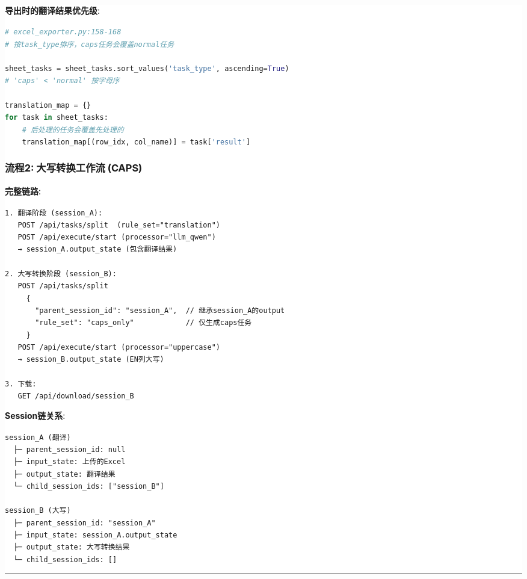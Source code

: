 **导出时的翻译结果优先级**:

```python
# excel_exporter.py:158-168
# 按task_type排序，caps任务会覆盖normal任务

sheet_tasks = sheet_tasks.sort_values('task_type', ascending=True)
# 'caps' < 'normal' 按字母序

translation_map = {}
for task in sheet_tasks:
    # 后处理的任务会覆盖先处理的
    translation_map[(row_idx, col_name)] = task['result']
```

### 流程2: 大写转换工作流 (CAPS)

**完整链路**:

```
1. 翻译阶段 (session_A):
   POST /api/tasks/split  (rule_set="translation")
   POST /api/execute/start (processor="llm_qwen")
   → session_A.output_state (包含翻译结果)

2. 大写转换阶段 (session_B):
   POST /api/tasks/split
     {
       "parent_session_id": "session_A",  // 继承session_A的output
       "rule_set": "caps_only"            // 仅生成caps任务
     }
   POST /api/execute/start (processor="uppercase")
   → session_B.output_state (EN列大写)

3. 下载:
   GET /api/download/session_B
```

**Session链关系**:

```
session_A (翻译)
  ├─ parent_session_id: null
  ├─ input_state: 上传的Excel
  ├─ output_state: 翻译结果
  └─ child_session_ids: ["session_B"]

session_B (大写)
  ├─ parent_session_id: "session_A"
  ├─ input_state: session_A.output_state
  ├─ output_state: 大写转换结果
  └─ child_session_ids: []
```

---
